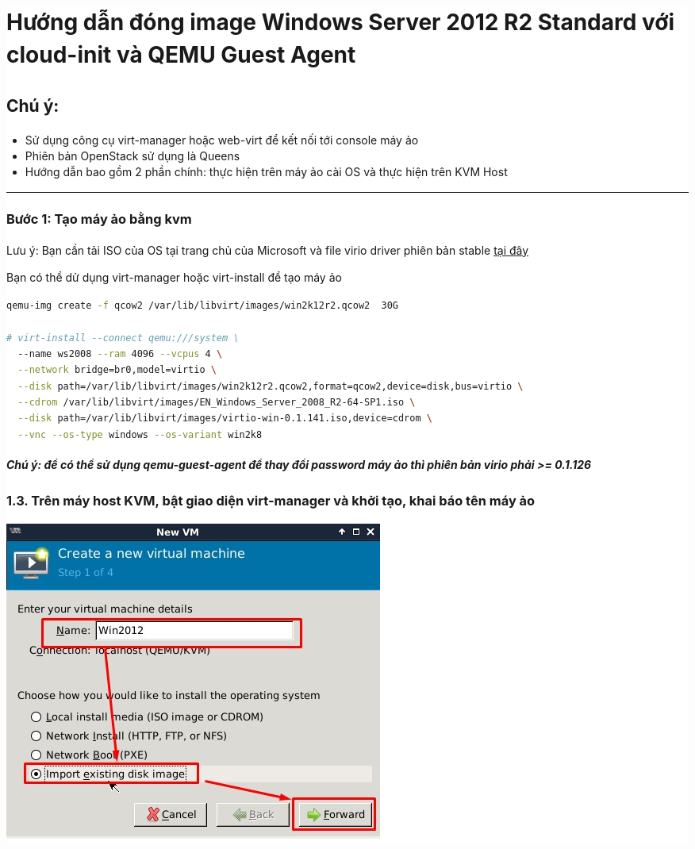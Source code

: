 # Hướng dẫn đóng image Windows Server 2012 R2 Standard với cloud-init và QEMU Guest Agent

## Chú ý:

- Sử dụng công cụ virt-manager hoặc web-virt để kết nối tới console máy ảo
- Phiên bản OpenStack sử dụng là Queens
- Hướng dẫn bao gồm 2 phần chính: thực hiện trên máy ảo cài OS và thực hiện trên KVM Host

----------------------

### Bước 1: Tạo máy ảo bằng kvm

Lưu ý: Bạn cần tải ISO của OS tại trang chủ của Microsoft và file virio driver phiên bản stable [tại đây](https://fedorapeople.org/groups/virt/virtio-win/direct-downloads/stable-virtio/virtio-win.iso)

Bạn có thể dử dụng virt-manager hoặc virt-install để tạo máy ảo


``` sh
qemu-img create -f qcow2 /var/lib/libvirt/images/win2k12r2.qcow2  30G

# virt-install --connect qemu:///system \
  --name ws2008 --ram 4096 --vcpus 4 \
  --network bridge=br0,model=virtio \
  --disk path=/var/lib/libvirt/images/win2k12r2.qcow2,format=qcow2,device=disk,bus=virtio \
  --cdrom /var/lib/libvirt/images/EN_Windows_Server_2008_R2-64-SP1.iso \
  --disk path=/var/lib/libvirt/images/virtio-win-0.1.141.iso,device=cdrom \
  --vnc --os-type windows --os-variant win2k8
```
#### *Chú ý: để có thể sử dụng qemu-guest-agent để thay đổi password máy ảo thì phiên bản virio phải >= 0.1.126*

### 1.3. Trên máy host KVM, bật giao diện virt-manager và khởi tạo, khai báo tên máy ảo

![Create VM 1](../images/Win2k12_Standard/win2k12_1.jpg)
